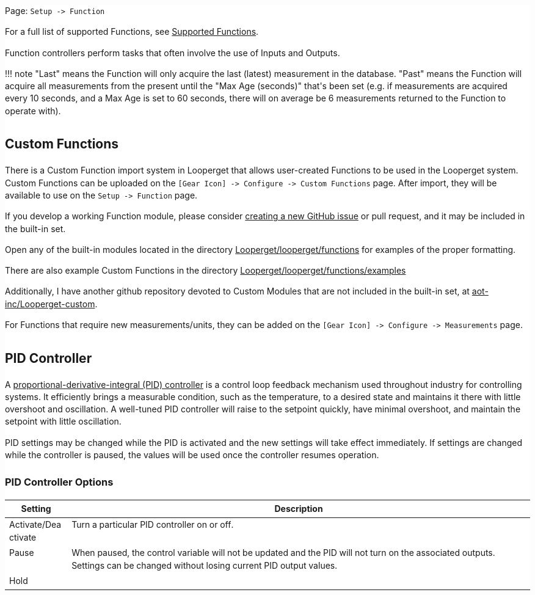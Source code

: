 Page\: `Setup -> Function`

For a full list of supported Functions, see [Supported Functions](Supported-Functions.md).

Function controllers perform tasks that often involve the use of Inputs and Outputs.

!!! note
    "Last" means the Function will only acquire the last (latest) measurement in the database. "Past" means the Function will acquire all measurements from the present until the "Max Age (seconds)" that's been set (e.g. if measurements are acquired every 10 seconds, and a Max Age is set to 60 seconds, there will on average be 6 measurements returned to the Function to operate with).

## Custom Functions

There is a Custom Function import system in Looperget that allows user-created Functions to be used in the Looperget system. Custom Functions can be uploaded on the `[Gear Icon] -> Configure -> Custom Functions` page. After import, they will be available to use on the `Setup -> Function` page.

If you develop a working Function module, please consider [creating a new GitHub issue](https://github.com/aot-inc/Looperget/issues/new?assignees=&labels=&template=feature-request.md&title=New%20Module) or pull request, and it may be included in the built-in set.

Open any of the built-in modules located in the directory [Looperget/looperget/functions](https://github.com/aot-inc/Looperget/tree/master/looperget/functions/) for examples of the proper formatting.

There are also example Custom Functions in the directory [Looperget/looperget/functions/examples](https://github.com/aot-inc/Looperget/tree/master/looperget/functions/examples)

Additionally, I have another github repository devoted to Custom Modules that are not included in the built-in set, at [aot-inc/Looperget-custom](https://github.com/aot-inc/Looperget-custom).

For Functions that require new measurements/units, they can be added on the `[Gear Icon] -> Configure -> Measurements` page.

## PID Controller

A [proportional-derivative-integral (PID) controller](https://en.wikipedia.org/wiki/PID_controller) is a control loop feedback mechanism used throughout industry for controlling systems. It efficiently brings a measurable condition, such as the temperature, to a desired state and maintains it there with little overshoot and oscillation. A well-tuned PID controller will raise to the setpoint quickly, have minimal overshoot, and maintain the setpoint with little oscillation.

PID settings may be changed while the PID is activated and the new settings will take effect immediately. If settings are changed while the controller is paused, the values will be used once the controller resumes operation.

### PID Controller Options

<table>
<thead>
<tr class="header">
<th>Setting</th>
<th>Description</th>
</tr>
</thead>
<tbody>
<tr>
<td>Activate/Deactivate</td>
<td>Turn a particular PID controller on or off.</td>
</tr>
<tr>
<td>Pause</td>
<td>When paused, the control variable will not be updated and the PID will not turn on the associated outputs. Settings can be changed without losing current PID output values.</td>
</tr>
<tr>
<td>Hold</td>